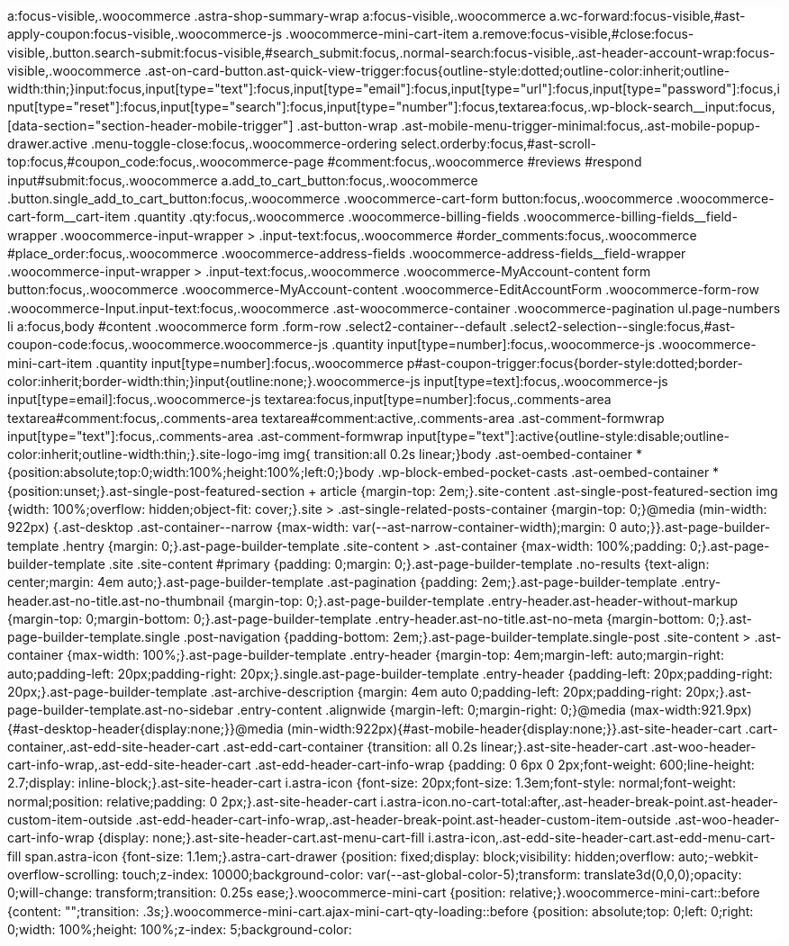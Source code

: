 a:focus-visible,.woocommerce .astra-shop-summary-wrap a:focus-visible,.woocommerce a.wc-forward:focus-visible,#ast-apply-coupon:focus-visible,.woocommerce-js .woocommerce-mini-cart-item a.remove:focus-visible,#close:focus-visible,.button.search-submit:focus-visible,#search_submit:focus,.normal-search:focus-visible,.ast-header-account-wrap:focus-visible,.woocommerce .ast-on-card-button.ast-quick-view-trigger:focus{outline-style:dotted;outline-color:inherit;outline-width:thin;}input:focus,input[type="text"]:focus,input[type="email"]:focus,input[type="url"]:focus,input[type="password"]:focus,input[type="reset"]:focus,input[type="search"]:focus,input[type="number"]:focus,textarea:focus,.wp-block-search__input:focus,[data-section="section-header-mobile-trigger"] .ast-button-wrap .ast-mobile-menu-trigger-minimal:focus,.ast-mobile-popup-drawer.active .menu-toggle-close:focus,.woocommerce-ordering select.orderby:focus,#ast-scroll-top:focus,#coupon_code:focus,.woocommerce-page #comment:focus,.woocommerce #reviews #respond input#submit:focus,.woocommerce a.add_to_cart_button:focus,.woocommerce .button.single_add_to_cart_button:focus,.woocommerce .woocommerce-cart-form button:focus,.woocommerce .woocommerce-cart-form__cart-item .quantity .qty:focus,.woocommerce .woocommerce-billing-fields .woocommerce-billing-fields__field-wrapper .woocommerce-input-wrapper > .input-text:focus,.woocommerce #order_comments:focus,.woocommerce #place_order:focus,.woocommerce .woocommerce-address-fields .woocommerce-address-fields__field-wrapper .woocommerce-input-wrapper > .input-text:focus,.woocommerce .woocommerce-MyAccount-content form button:focus,.woocommerce .woocommerce-MyAccount-content .woocommerce-EditAccountForm .woocommerce-form-row .woocommerce-Input.input-text:focus,.woocommerce .ast-woocommerce-container .woocommerce-pagination ul.page-numbers li a:focus,body #content .woocommerce form .form-row .select2-container--default .select2-selection--single:focus,#ast-coupon-code:focus,.woocommerce.woocommerce-js .quantity input[type=number]:focus,.woocommerce-js .woocommerce-mini-cart-item .quantity input[type=number]:focus,.woocommerce p#ast-coupon-trigger:focus{border-style:dotted;border-color:inherit;border-width:thin;}input{outline:none;}.woocommerce-js input[type=text]:focus,.woocommerce-js input[type=email]:focus,.woocommerce-js textarea:focus,input[type=number]:focus,.comments-area textarea#comment:focus,.comments-area textarea#comment:active,.comments-area .ast-comment-formwrap input[type="text"]:focus,.comments-area .ast-comment-formwrap input[type="text"]:active{outline-style:disable;outline-color:inherit;outline-width:thin;}.site-logo-img img{ transition:all 0.2s linear;}body .ast-oembed-container *{position:absolute;top:0;width:100%;height:100%;left:0;}body .wp-block-embed-pocket-casts .ast-oembed-container *{position:unset;}.ast-single-post-featured-section + article {margin-top: 2em;}.site-content .ast-single-post-featured-section img {width: 100%;overflow: hidden;object-fit: cover;}.site > .ast-single-related-posts-container {margin-top: 0;}@media (min-width: 922px) {.ast-desktop .ast-container--narrow {max-width: var(--ast-narrow-container-width);margin: 0 auto;}}.ast-page-builder-template .hentry {margin: 0;}.ast-page-builder-template .site-content > .ast-container {max-width: 100%;padding: 0;}.ast-page-builder-template .site .site-content #primary {padding: 0;margin: 0;}.ast-page-builder-template .no-results {text-align: center;margin: 4em auto;}.ast-page-builder-template .ast-pagination {padding: 2em;}.ast-page-builder-template .entry-header.ast-no-title.ast-no-thumbnail {margin-top: 0;}.ast-page-builder-template .entry-header.ast-header-without-markup {margin-top: 0;margin-bottom: 0;}.ast-page-builder-template .entry-header.ast-no-title.ast-no-meta {margin-bottom: 0;}.ast-page-builder-template.single .post-navigation {padding-bottom: 2em;}.ast-page-builder-template.single-post .site-content > .ast-container {max-width: 100%;}.ast-page-builder-template .entry-header {margin-top: 4em;margin-left: auto;margin-right: auto;padding-left: 20px;padding-right: 20px;}.single.ast-page-builder-template .entry-header {padding-left: 20px;padding-right: 20px;}.ast-page-builder-template .ast-archive-description {margin: 4em auto 0;padding-left: 20px;padding-right: 20px;}.ast-page-builder-template.ast-no-sidebar .entry-content .alignwide {margin-left: 0;margin-right: 0;}@media (max-width:921.9px){#ast-desktop-header{display:none;}}@media (min-width:922px){#ast-mobile-header{display:none;}}.ast-site-header-cart .cart-container,.ast-edd-site-header-cart .ast-edd-cart-container {transition: all 0.2s linear;}.ast-site-header-cart .ast-woo-header-cart-info-wrap,.ast-edd-site-header-cart .ast-edd-header-cart-info-wrap {padding: 0 6px 0 2px;font-weight: 600;line-height: 2.7;display: inline-block;}.ast-site-header-cart i.astra-icon {font-size: 20px;font-size: 1.3em;font-style: normal;font-weight: normal;position: relative;padding: 0 2px;}.ast-site-header-cart i.astra-icon.no-cart-total:after,.ast-header-break-point.ast-header-custom-item-outside .ast-edd-header-cart-info-wrap,.ast-header-break-point.ast-header-custom-item-outside .ast-woo-header-cart-info-wrap {display: none;}.ast-site-header-cart.ast-menu-cart-fill i.astra-icon,.ast-edd-site-header-cart.ast-edd-menu-cart-fill span.astra-icon {font-size: 1.1em;}.astra-cart-drawer {position: fixed;display: block;visibility: hidden;overflow: auto;-webkit-overflow-scrolling: touch;z-index: 10000;background-color: var(--ast-global-color-5);transform: translate3d(0,0,0);opacity: 0;will-change: transform;transition: 0.25s ease;}.woocommerce-mini-cart {position: relative;}.woocommerce-mini-cart::before {content: "";transition: .3s;}.woocommerce-mini-cart.ajax-mini-cart-qty-loading::before {position: absolute;top: 0;left: 0;right: 0;width: 100%;height: 100%;z-index: 5;background-color: